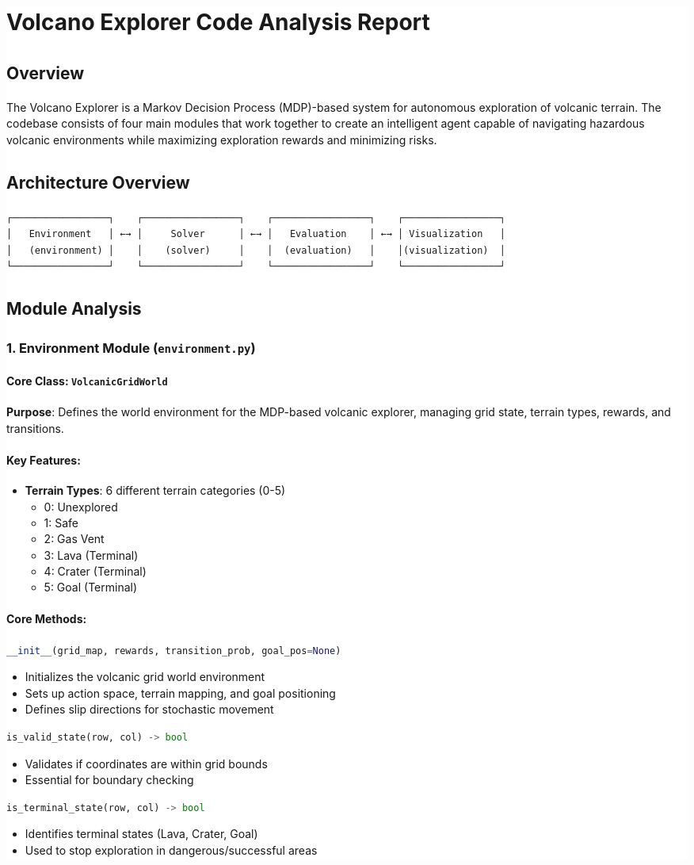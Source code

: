# Volcano Explorer Code Analysis Report

## Overview
The Volcano Explorer is a Markov Decision Process (MDP)-based system for autonomous exploration of volcanic terrain. The codebase consists of four main modules that work together to create an intelligent agent capable of navigating hazardous volcanic environments while maximizing exploration rewards and minimizing risks.

## Architecture Overview

```
┌─────────────────┐    ┌─────────────────┐    ┌─────────────────┐    ┌─────────────────┐
│   Environment   │ ←→ │     Solver      │ ←→ │   Evaluation    │ ←→ │ Visualization   │
│   (environment) │    │    (solver)     │    │  (evaluation)   │    │(visualization)  │
└─────────────────┘    └─────────────────┘    └─────────────────┘    └─────────────────┘
```

## Module Analysis

### 1. Environment Module (`environment.py`)

#### Core Class: `VolcanicGridWorld`
**Purpose**: Defines the world environment for the MDP-based volcanic explorer, managing grid state, terrain types, rewards, and transitions.

#### Key Features:
- **Terrain Types**: 6 different terrain categories (0-5)
  - 0: Unexplored
  - 1: Safe
  - 2: Gas Vent
  - 3: Lava (Terminal)
  - 4: Crater (Terminal)
  - 5: Goal (Terminal)

#### Core Methods:

```python
__init__(grid_map, rewards, transition_prob, goal_pos=None)
```
- Initializes the volcanic grid world environment
- Sets up action space, terrain mapping, and goal positioning
- Defines slip directions for stochastic movement

```python
is_valid_state(row, col) -> bool
```
- Validates if coordinates are within grid bounds
- Essential for boundary checking

```python
is_terminal_state(row, col) -> bool
```
- Identifies terminal states (Lava, Crater, Goal)
- Used to stop exploration in dangerous/successful areas
